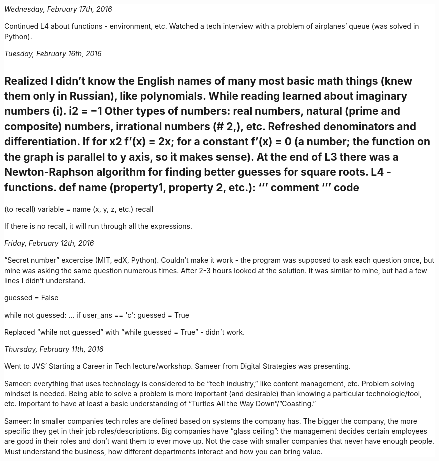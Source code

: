 *Wednesday, February 17th, 2016*

Continued L4 about functions - environment, etc.
Watched a tech interview with a problem of airplanes’ queue (was solved in Python).

*Tuesday, February 16th, 2016*

Realized I didn’t know the English names of many most basic math things (knew them only in Russian), like polynomials. While reading learned about imaginary numbers (i).
 i2 = −1
Other types of numbers: real numbers, natural (prime and composite) numbers, irrational numbers (# 2,), etc.
Refreshed denominators and differentiation. If for x2 f’(x) = 2x; for a constant f’(x) = 0 (a number; the function on the graph is parallel to y axis, so it makes sense).
At the end of L3 there was a Newton-Raphson algorithm for finding better guesses for square roots.
L4 - functions.
def name (property1, property 2, etc.): 
‘’’
comment
‘’’
code
---
(to recall) 
variable = name (x, y, z, etc.)
recall

If there is no recall, it will run through all the expressions.

*Friday, February 12th, 2016*

“Secret number” excercise (MIT, edX, Python). Couldn’t make it work - the program was supposed to ask each question once, but mine was asking the same question numerous times. After 2-3 hours looked at the solution. It was similar to mine, but had a few lines I didn’t understand. 

guessed = False

while not guessed:
…
 if user_ans == 'c':
guessed = True

Replaced “while not guessed” with “while guessed = True” - didn’t work. 

*Thursday, February 11th, 2016*

Went to JVS’ Starting a Career in Tech lecture/workshop. Sameer from Digital Strategies was presenting. 

Sameer: everything that uses technology is considered to be “tech industry,” like content management, etc. Problem solving mindset is needed. Being able to solve a problem is more important (and desirable) than knowing a particular technologie/tool, etc. Important to have at least a basic understanding of “Turtles All the Way Down”/”Coasting.”

Sameer: In smaller companies tech roles are defined based on systems the company has. The bigger the company, the more specific they get in their job roles/descriptions. Big companies have “glass ceiling”: the management decides certain employees are good in their roles and don’t want them to ever move up. Not the case with smaller companies that never have enough people. Must understand the business, how different departments interact and how you can bring value.
